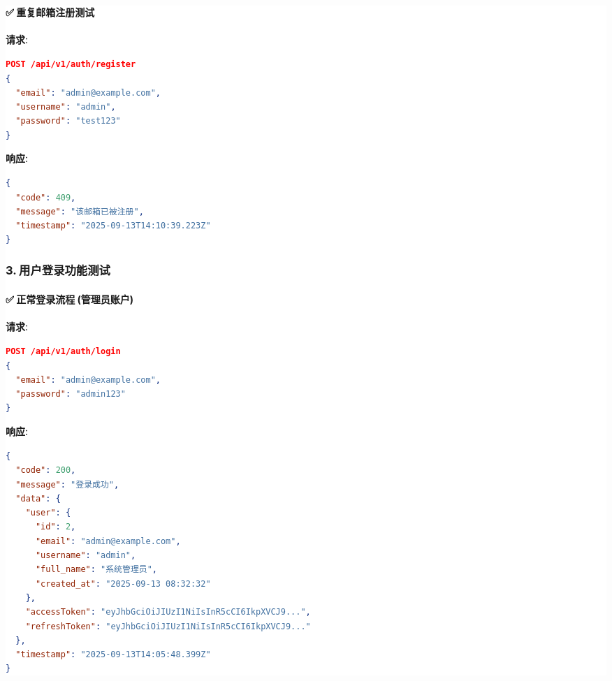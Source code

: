 ```json
```

#### ✅ 重复邮箱注册测试
**请求**:
```json
POST /api/v1/auth/register
{
  "email": "admin@example.com",
  "username": "admin",
  "password": "test123"
}
```

**响应**:
```json
{
  "code": 409,
  "message": "该邮箱已被注册",
  "timestamp": "2025-09-13T14:10:39.223Z"
}
```

### 3. 用户登录功能测试

#### ✅ 正常登录流程 (管理员账户)
**请求**:
```json
POST /api/v1/auth/login
{
  "email": "admin@example.com",
  "password": "admin123"
}
```

**响应**:
```json
{
  "code": 200,
  "message": "登录成功",
  "data": {
    "user": {
      "id": 2,
      "email": "admin@example.com",
      "username": "admin",
      "full_name": "系统管理员",
      "created_at": "2025-09-13 08:32:32"
    },
    "accessToken": "eyJhbGciOiJIUzI1NiIsInR5cCI6IkpXVCJ9...",
    "refreshToken": "eyJhbGciOiJIUzI1NiIsInR5cCI6IkpXVCJ9..."
  },
  "timestamp": "2025-09-13T14:05:48.399Z"
}
```
